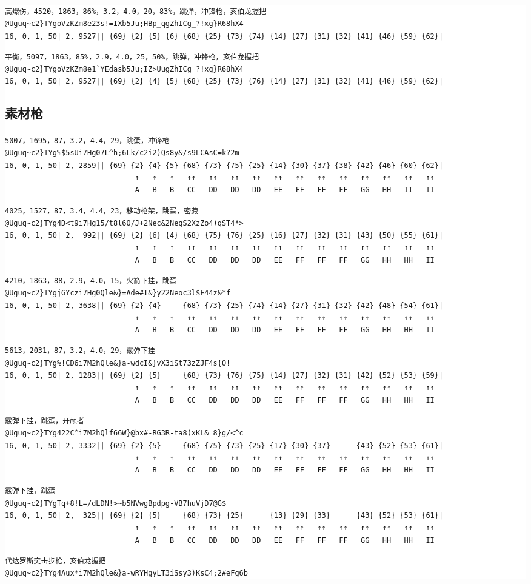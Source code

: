 ```
高爆伤，4520，1863，86%，3.2，4.0，20，83%，跳弹，冲锋枪，亥伯龙握把
@Uguq~c2}TYgoVzKZm8e23s!=IXb5Ju;HBp_qgZhICg_?!xg}R68hX4
16, 0, 1, 50| 2, 9527|| {69} {2} {5} {6} {68} {25} {73} {74} {14} {27} {31} {32} {41} {46} {59} {62}|
```
```
平衡，5097，1863，85%，2.9，4.0，25，50%，跳弹，冲锋枪，亥伯龙握把
@Uguq~c2}TYgoVzKZm8e1`YEdasb5Ju;IZ>UugZhICg_?!xg}R68hX4
16, 0, 1, 50| 2, 9527|| {69} {2} {4} {5} {68} {25} {73} {76} {14} {27} {31} {32} {41} {46} {59} {62}|
```

## 素材枪

```
5007，1695，87，3.2，4.4，29，跳蛋，冲锋枪
@Uguq~c2}TYg%$5sUi7Hg07L^h;6Lk/c2i2)Qs8y&/s9LCAsC=k?2m
16, 0, 1, 50| 2, 2859|| {69} {2} {4} {5} {68} {73} {75} {25} {14} {30} {37} {38} {42} {46} {60} {62}|
                              ↑   ↑   ↑   ↑↑   ↑↑   ↑↑   ↑↑   ↑↑   ↑↑   ↑↑   ↑↑   ↑↑   ↑↑   ↑↑   ↑↑
                              A   B   B   CC   DD   DD   DD   EE   FF   FF   FF   GG   HH   II   II
```
```
4025，1527，87，3.4，4.4，23，移动枪架，跳蛋，密藏
@Uguq~c2}TYg4D<t9i7Hg15/t8l6O/J+2Nec&2NeqS2XzZo4)qST4*>
16, 0, 1, 50| 2,  992|| {69} {2} {6} {4} {68} {75} {76} {25} {16} {27} {32} {31} {43} {50} {55} {61}|
                              ↑   ↑   ↑   ↑↑   ↑↑   ↑↑   ↑↑   ↑↑   ↑↑   ↑↑   ↑↑   ↑↑   ↑↑   ↑↑   ↑↑
                              A   B   B   CC   DD   DD   DD   EE   FF   FF   FF   GG   HH   HH   II
```
```
4210，1863，88，2.9，4.0，15，火箭下挂，跳蛋
@Uguq~c2}TYgjGYczi7Hg0Qle&}=Ade#I&}y22Neoc3l$F44z&*f
16, 0, 1, 50| 2, 3638|| {69} {2} {4}     {68} {73} {25} {74} {14} {27} {31} {32} {42} {48} {54} {61}|
                              ↑   ↑   ↑   ↑↑   ↑↑   ↑↑   ↑↑   ↑↑   ↑↑   ↑↑   ↑↑   ↑↑   ↑↑   ↑↑   ↑↑
                              A   B   B   CC   DD   DD   DD   EE   FF   FF   FF   GG   HH   HH   II
```
```
5613，2031，87，3.2，4.0，29，霰弹下挂
@Uguq~c2}TYg%!CD6i7M2hQle&}a-wdcI&}vX3iSt73zZJF4s{O!
16, 0, 1, 50| 2, 1283|| {69} {2} {5}     {68} {73} {76} {75} {14} {27} {32} {31} {42} {52} {53} {59}|
                              ↑   ↑   ↑   ↑↑   ↑↑   ↑↑   ↑↑   ↑↑   ↑↑   ↑↑   ↑↑   ↑↑   ↑↑   ↑↑   ↑↑
                              A   B   B   CC   DD   DD   DD   EE   FF   FF   FF   GG   HH   HH   II
```
```
霰弹下挂，跳蛋，开颅者
@Uguq~c2}TYg422C^i7M2hQlf66W}@bx#-RG3R-ta8(xKL&_8}g/<^c
16, 0, 1, 50| 2, 3332|| {69} {2} {5}     {68} {75} {73} {25} {17} {30} {37}      {43} {52} {53} {61}|
                              ↑   ↑   ↑   ↑↑   ↑↑   ↑↑   ↑↑   ↑↑   ↑↑   ↑↑   ↑↑   ↑↑   ↑↑   ↑↑   ↑↑
                              A   B   B   CC   DD   DD   DD   EE   FF   FF   FF   GG   HH   HH   II
```
```
霰弹下挂，跳蛋
@Uguq~c2}TYgTq+8!L=/dLDN!>~b5NVwgBpdpg-VB7huVjD7@G$
16, 0, 1, 50| 2,  325|| {69} {2} {5}     {68} {73} {25}      {13} {29} {33}      {43} {52} {53} {61}|
                              ↑   ↑   ↑   ↑↑   ↑↑   ↑↑   ↑↑   ↑↑   ↑↑   ↑↑   ↑↑   ↑↑   ↑↑   ↑↑   ↑↑
                              A   B   B   CC   DD   DD   DD   EE   FF   FF   FF   GG   HH   HH   II
```
```
代达罗斯突击步枪，亥伯龙握把
@Uguq~c2}TYg4Aux*i7M2hQle&}a-wRYHgyLT3iSsy3)KsC4;2#eFg6b
```